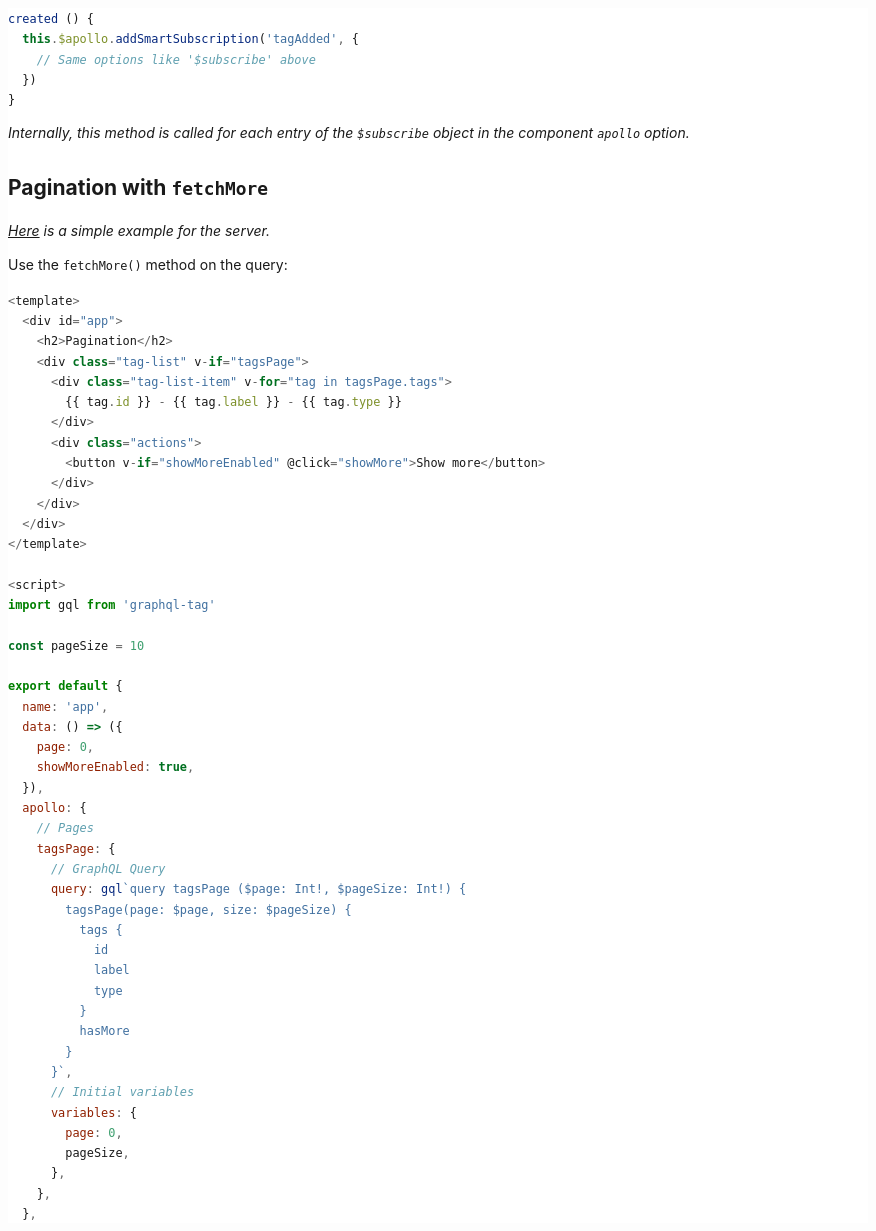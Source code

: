 ```javascript
created () {
  this.$apollo.addSmartSubscription('tagAdded', {
    // Same options like '$subscribe' above
  })
}
```

*Internally, this method is called for each entry of the `$subscribe` object in the component `apollo` option.*

## Pagination with `fetchMore`

*[Here](https://github.com/Akryum/apollo-server-example/blob/master/schema.js#L21) is a simple example for the server.*

Use the `fetchMore()` method on the query:

```javascript
<template>
  <div id="app">
    <h2>Pagination</h2>
    <div class="tag-list" v-if="tagsPage">
      <div class="tag-list-item" v-for="tag in tagsPage.tags">
        {{ tag.id }} - {{ tag.label }} - {{ tag.type }}
      </div>
      <div class="actions">
        <button v-if="showMoreEnabled" @click="showMore">Show more</button>
      </div>
    </div>
  </div>
</template>

<script>
import gql from 'graphql-tag'

const pageSize = 10

export default {
  name: 'app',
  data: () => ({
    page: 0,
    showMoreEnabled: true,
  }),
  apollo: {
    // Pages
    tagsPage: {
      // GraphQL Query
      query: gql`query tagsPage ($page: Int!, $pageSize: Int!) {
        tagsPage(page: $page, size: $pageSize) {
          tags {
            id
            label
            type
          }
          hasMore
        }
      }`,
      // Initial variables
      variables: {
        page: 0,
        pageSize,
      },
    },
  },
```